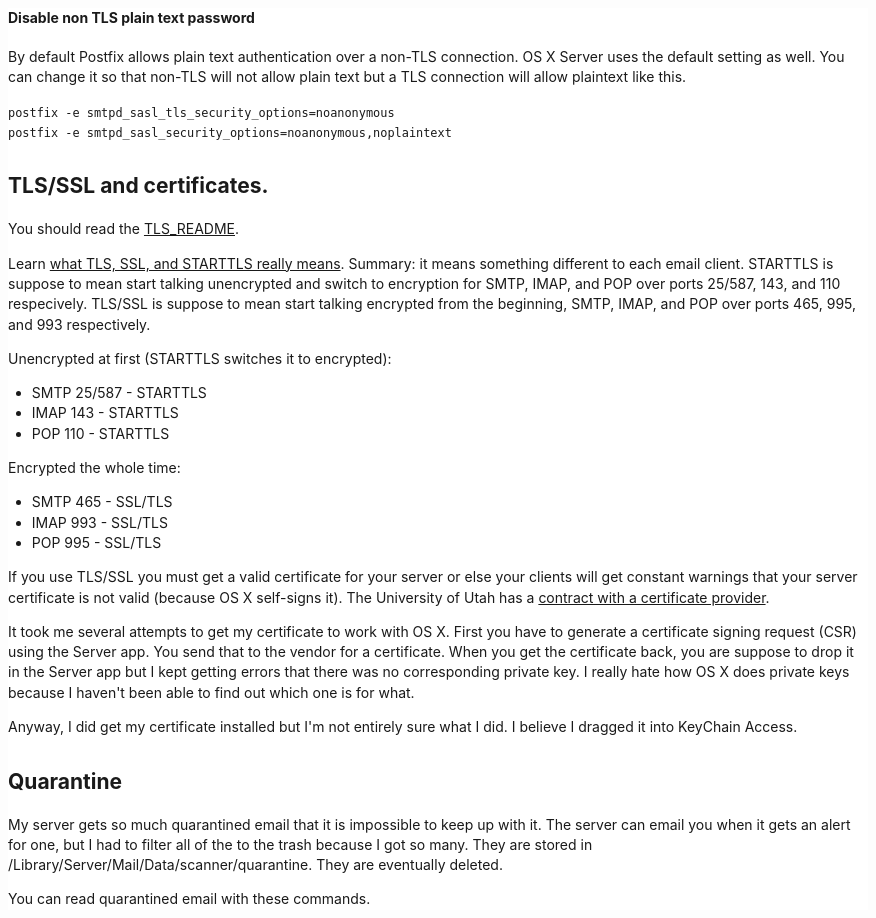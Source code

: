 #### Disable non TLS plain text password

By default Postfix allows plain text authentication over a non-TLS connection.  OS X Server uses the default setting as well.  You can change it so that non-TLS will not allow plain text but a TLS connection will allow plaintext like this.

    postfix -e smtpd_sasl_tls_security_options=noanonymous
    postfix -e smtpd_sasl_security_options=noanonymous,noplaintext

<a name="TLS"></a>

TLS/SSL and certificates.
-----------

You should read the [TLS_README](http://www.postfix.org/TLS_README.html).

Learn [what TLS, SSL, and STARTTLS really means](https://www.fastmail.fm/help/technical/ssltlsstarttls.html).  Summary: it means something different to each email client.  STARTTLS is suppose to mean start talking unencrypted and switch to encryption for SMTP, IMAP, and POP over ports 25/587, 143, and 110 respecively.  TLS/SSL is suppose to mean start talking encrypted from the beginning, SMTP, IMAP, and POP over ports 465, 995, and 993 respectively.

Unencrypted at first (STARTTLS switches it to encrypted):

* SMTP 25/587 - STARTTLS
* IMAP 143 - STARTTLS
* POP 110 - STARTTLS

Encrypted the whole time:

* SMTP 465 - SSL/TLS
* IMAP 993 - SSL/TLS
* POP 995 - SSL/TLS

If you use TLS/SSL you must get a valid certificate for your server or else your clients will get constant warnings that your server certificate is not valid (because OS X self-signs it).  The University of Utah has a [contract with a certificate provider](https://uofu.service-now.com/cf/kb_view.do?sysparm_article=KB0000934).

It took me several attempts to get my certificate to work with OS X.  First you have to generate a certificate signing request (CSR) using the Server app.  You send that to the vendor for a certificate.  When you get the certificate back, you are suppose to drop it in the Server app but I kept getting errors that there was no corresponding private key.  I really hate how OS X does private keys because I haven't been able to find out which one is for what.

Anyway, I did get my certificate installed but I'm not entirely sure what I did.  I believe I dragged it into KeyChain Access.

Quarantine
-----------

My server gets so much quarantined email that it is impossible to keep up with it.  The server can email you when it gets an alert for one, but I had to filter all of the to the trash because I got so many.  They are stored in /Library/Server/Mail/Data/scanner/quarantine.  They are eventually deleted.

You can read quarantined email with these commands.
